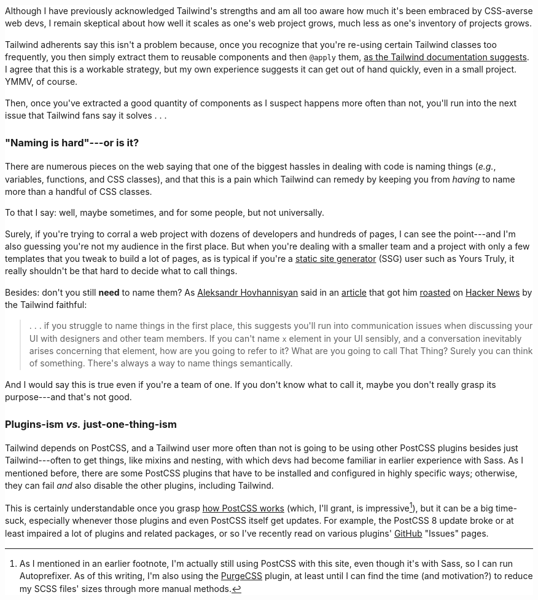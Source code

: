 Although I have previously acknowledged Tailwind's strengths and am all too aware how much it's been embraced by CSS-averse web devs, I remain skeptical about how well it scales as one's web project grows, much less as one's inventory of projects grows.

Tailwind adherents say this isn't a problem because, once you recognize that you're re-using certain Tailwind classes too frequently, you then simply extract them to reusable components and then `@apply` them, [as the Tailwind documentation suggests](https://tailwindcss.com/docs/extracting-components).  I agree that this is a workable strategy, but my own experience suggests it can get out of hand quickly, even in a small project. YMMV, of course.

Then, once you've extracted a good quantity of components as I suspect happens more often than not, you'll run into the next issue that Tailwind fans say it solves&nbsp;.&nbsp;.&nbsp;.

### "Naming is hard"---or is it?

There are numerous pieces on the web saying that one of the biggest hassles in dealing with code is naming things (*e.g.*, variables, functions, and CSS classes), and that this is a pain which Tailwind can remedy by keeping you from *having* to name more than a handful of CSS classes.

To that I say: well, maybe sometimes, and for some people, but not universally.

Surely, if you're trying to corral a web project with dozens of developers and hundreds of pages, I can see the point---and I'm also guessing you're not my audience in the first place. But when you're dealing with a smaller team and a project with only a few templates that you tweak to build a lot of pages, as is typical if you're a [static site generator](https://jamstack.org/generators) (SSG) user such as Yours Truly, it really shouldn't be that hard to decide what to call things.

Besides: don't you still **need** to name them? As [Aleksandr Hovhannisyan](https://www.aleksandrhovhannisyan.com/) said in an [article](https://www.aleksandrhovhannisyan.com/blog/why-i-dont-like-tailwind-css) that got him [roasted](https://news.ycombinator.com/item?id=26422286) on [Hacker News](https://news.ycombinator.com) by the Tailwind faithful:

> .&nbsp;.&nbsp;.&nbsp;if you struggle to name things in the first place, this suggests you'll run into communication issues when discussing your UI with designers and other team members. If you can't name `x` element in your UI sensibly, and a conversation inevitably arises concerning that element, how are you going to refer to it? What are you going to call That Thing? Surely you can think of something. There's always a way to name things semantically.

And I would say this is true even if you're a team of one. If you don't know what to call it, maybe you don't really grasp its purpose---and that's not good.

### Plugins-ism *vs.* just-one-thing-ism 

Tailwind depends on PostCSS, and a Tailwind user more often than not is going to be using other PostCSS plugins besides just Tailwind---often to get things, like mixins and nesting, with which devs had become familiar in earlier experience with Sass. As I mentioned before, there are some PostCSS plugins that have to be installed and configured in highly specific ways; otherwise, they can fail *and* also disable the other plugins, including Tailwind.

This is certainly understandable once you grasp [how PostCSS works](https://www.smashingmagazine.com/2015/12/introduction-to-postcss/) (which, I'll grant, is impressive[^usingPostCSS]), but it can be a big time-suck, especially whenever those plugins and even PostCSS itself get updates. For example, the PostCSS 8 update broke or at least impaired a lot of plugins and related packages, or so I've recently read on various plugins' [GitHub](https://github.com) "Issues" pages.


[^TWCSSandIE]: By the way: as of the release of version 2.0 in November, 2020, [Tailwind CSS doesn't support Internet Explorer](https://blog.tailwindcss.com/tailwindcss-v2#incompatibility-with-ie11). If you must use Tailwind *and* support IE users, you'll have to stick with Tailwind version 1.9.
[^oldBrowsers]: Where the need to support old browsers is concerned, It also helps if you pair Sass with [PostCSS](https://postcss.org) and [Autoprefixer](https://github.com/postcss/autoprefixer), as I've done in [this site's repository](https://github.com/brycewray/eleventy_solo) as well as my two [Eleventy starter sets](/posts/2021/03/beginners-luck-update) that use SCSS, but that's up to you.
[^sassFormat]:	Sass also still supports the older .sass file format and what I consider the peculiarities of its [indented syntax](https://sass-lang.com/documentation/syntax); but I'd guess very few devs still use it today, so in this piece I'm just covering the more familiar .scss files and their [SCSS syntax](https://sass-lang.com/documentation/syntax).
[^thisSite]: Yesterday, I converted this site back to Sass after giving serious thought to all the items, and more, I've discussed in this article. I did so despite my previously expressed interest in Tailwind, partly because [I expect to be doing more Sass-related development in the Day Job in the future](/posts/2021/03/next-steps) and thus think I'll find it less neck-snapping to go from Day Job web dev on workdays to personal web dev nights and weekends. **Update, 2021-04-15**: After an initial miscommunication gave me the wrong impression about the thinking higher up, I learned that I won't be doing that development after all.
[^usingPostCSS]: As I mentioned in an earlier footnote, I'm actually still using PostCSS with this site, even though it's with Sass, so I can run Autoprefixer. As of this writing, I'm also using the [PurgeCSS](https://purgecss.com) plugin, at least until I can find the time (and motivation?) to reduce my SCSS files' sizes through more manual methods.
[^binary]:	It's kind of like the argument for the all-in-one-binary [Hugo](https://gohugo.io) and [Zola](https://getzola.org) SSGs over the plugin-laden [Gatsby](https://gatsbyjs.com).
[^editors]:	For that matter, you can edit multiple files at once in Notepad or TextEdit, too, if you really have no other choice. (And let's not kid ourselves: there are some enterprise IT shops which force even developers to use ancient text editors rather than their code editors of choice, so this isn't an idle concern. I know whereof I speak.)